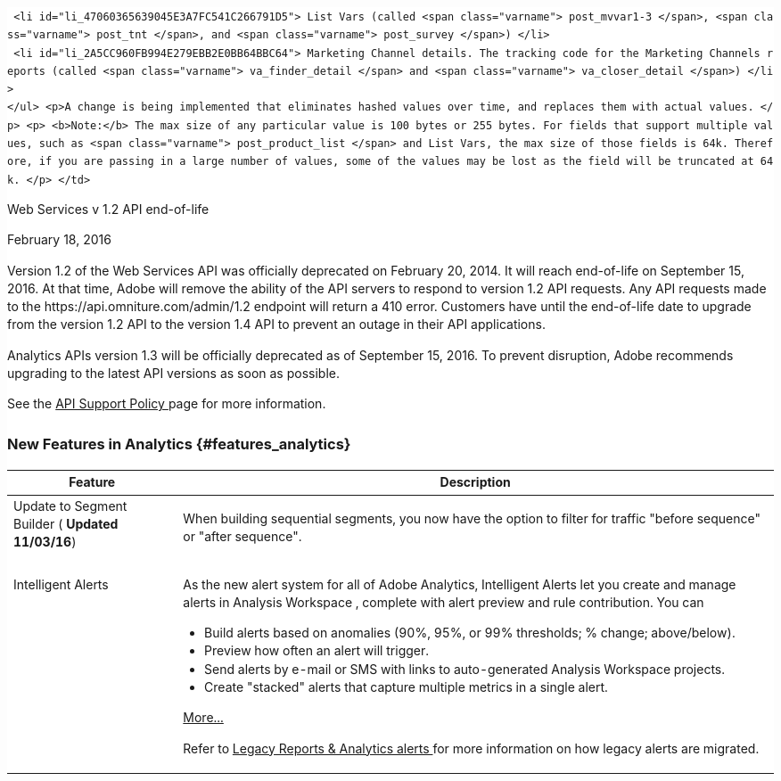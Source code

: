      <li id="li_47060365639045E3A7FC541C266791D5"> List Vars (called <span class="varname"> post_mvvar1-3 </span>, <span class="varname"> post_tnt </span>, and <span class="varname"> post_survey </span>) </li> 
     <li id="li_2A5CC960FB994E279EBB2E0BB64BBC64"> Marketing Channel details. The tracking code for the Marketing Channels reports (called <span class="varname"> va_finder_detail </span> and <span class="varname"> va_closer_detail </span>) </li> 
    </ul> <p>A change is being implemented that eliminates hashed values over time, and replaces them with actual values. </p> <p> <b>Note:</b> The max size of any particular value is 100 bytes or 255 bytes. For fields that support multiple values, such as <span class="varname"> post_product_list </span> and List Vars, the max size of those fields is 64k. Therefore, if you are passing in a large number of values, some of the values may be lost as the field will be truncated at 64k. </p> </td> 
  </tr> 
  <tr> 
   <td colname="col1"> <p>Web Services v 1.2 API end-of-life </p> </td> 
   <td colname="col02"> <p>February 18, 2016 </p> </td> 
   <td colname="col2"> <p>Version 1.2 of the Web Services API was officially deprecated on February 20, 2014. It will reach end-of-life on September 15, 2016. At that time, Adobe will remove the ability of the API servers to respond to version 1.2 API requests. Any API requests made to the <span class="filepath"> https://api.omniture.com/admin/1.2 </span> endpoint will return a 410 error. Customers have until the end-of-life date to upgrade from the version 1.2 API to the version 1.4 API to prevent an outage in their API applications. 
     <!--https://jira.corp.adobe.com/browse/AN-118670--></p> <p> Analytics APIs version 1.3 will be officially deprecated as of September 15, 2016. To prevent disruption, Adobe recommends upgrading to the latest API versions as soon as possible. </p> <p>See the <a href="https://marketing.adobe.com/developer/get-started/api-support-policy" format="https" scope="external"> API Support Policy </a> page for more information. </p> </td> 
  </tr> 
 </tbody> 
</table>

### New Features in Analytics {#features_analytics}

<table id="table_91D1FD20C4C1411292252364328677AF"> 
 <thead> 
  <tr> 
   <th colname="col1" class="entry"> Feature </th> 
   <th colname="col2" class="entry"> Description </th> 
  </tr> 
 </thead>
 <tbody> 
  <tr> 
   <td colname="col1"> Update to Segment Builder ( <b>Updated 11/03/16</b>) </td> 
   <td colname="col2"> <p>When building sequential segments, you now have the option to filter for traffic "before sequence" or "after sequence". </p> </td> 
  </tr> 
  <tr> 
   <td colname="col1"> <p>Intelligent Alerts </p> </td> 
   <td colname="col2"> <p>As the new alert system for all of Adobe Analytics, Intelligent Alerts let you create and manage alerts in <span class="wintitle"> Analysis Workspace </span>, complete with alert preview and rule contribution. You can </p> 
    <ul id="ul_C07279562C9D4D84B9B47442B3D1FF72"> 
     <li id="li_214A13AA62B948A3A1628BC076816D50">Build alerts based on anomalies (90%, 95%, or 99% thresholds; % change; above/below). </li> 
     <li id="li_C9E2397123E14814B863C8D77D66098D"> Preview how often an alert will trigger. </li> 
     <li id="li_1A2D702B5DA7428BA94EB6BA33654E6D">Send alerts by e-mail or SMS with links to auto-generated <span class="wintitle"> Analysis Workspace </span> projects. </li> 
     <li id="li_797B7936E78F46ADBDE56C6183B61711">Create "stacked" alerts that capture multiple metrics in a single alert. </li> 
    </ul> <p> <a href="https://marketing.adobe.com/resources/help/en_US/analytics/analysis-workspace/intellligent_alerts.html" format="html" scope="external"> More... </a> </p> <p>Refer to <a href="https://marketing.adobe.com/resources/help/en_US/sc/user/deprecated_alerts.html" format="https" scope="external"> Legacy Reports &amp; Analytics alerts </a> for more information on how legacy alerts are migrated. </p> </td> 
  </tr> 